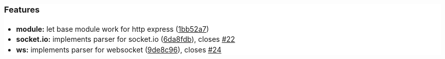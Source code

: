 ### Features

- **module:** let base module work for http express ([1bb52a7](https://github.com/jmcdo29/ogma/commit/1bb52a7fa562121f897b03109dfaf8d3b4e5b385))
- **socket.io:** implements parser for socket.io ([6da8fdb](https://github.com/jmcdo29/ogma/commit/6da8fdb79a57bb7639f2330df73743b2e63cc95f)), closes [#22](https://github.com/jmcdo29/ogma/issues/22)
- **ws:** implements parser for websocket ([9de8c96](https://github.com/jmcdo29/ogma/commit/9de8c96ab1b71ca56e73613e2379a6df98187203)), closes [#24](https://github.com/jmcdo29/ogma/issues/24)
